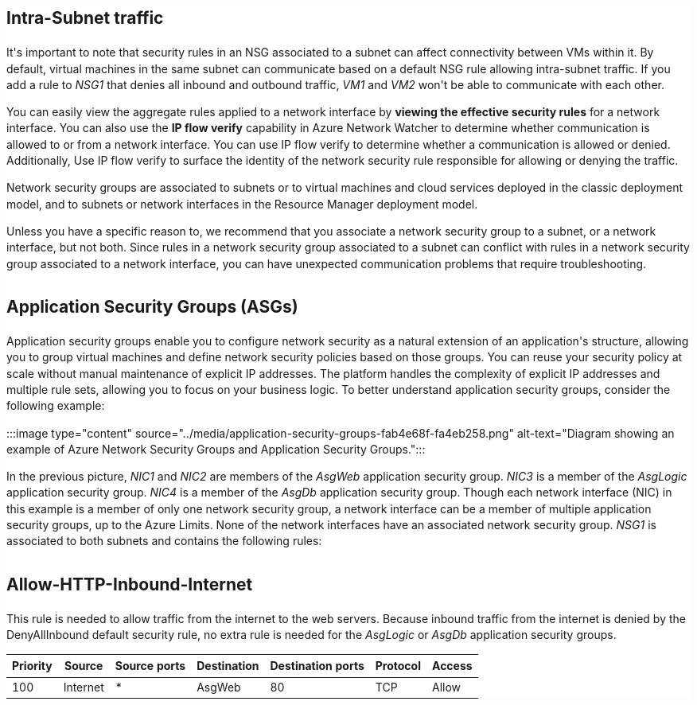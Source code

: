 ## Intra-Subnet traffic

It's important to note that security rules in an NSG associated to a subnet can affect connectivity between VMs within it. By default, virtual machines in the same subnet can communicate based on a default NSG rule allowing intra-subnet traffic. If you add a rule to *NSG1* that denies all inbound and outbound traffic, *VM1* and *VM2* won't be able to communicate with each other.

You can easily view the aggregate rules applied to a network interface by **viewing the effective security rules** for a network interface. You can also use the **IP flow verify** capability in Azure Network Watcher to determine whether communication is allowed to or from a network interface. You can use IP flow verify to determine whether a communication is allowed or denied. Additionally, Use IP flow verify to surface the identity of the network security rule responsible for allowing or denying the traffic.

Network security groups are associated to subnets or to virtual machines and cloud services deployed in the classic deployment model, and to subnets or network interfaces in the Resource Manager deployment model.

Unless you have a specific reason to, we recommend that you associate a network security group to a subnet, or a network interface, but not both. Since rules in a network security group associated to a subnet can conflict with rules in a network security group associated to a network interface, you can have unexpected communication problems that require troubleshooting.

## Application Security Groups (ASGs)

Application security groups enable you to configure network security as a natural extension of an application's structure, allowing you to group virtual machines and define network security policies based on those groups. You can reuse your security policy at scale without manual maintenance of explicit IP addresses. The platform handles the complexity of explicit IP addresses and multiple rule sets, allowing you to focus on your business logic. To better understand application security groups, consider the following example:

:::image type="content" source="../media/application-security-groups-fab4e68f-fa4eb258.png" alt-text="Diagram showing an example of Azure Network Security Groups and Application Security Groups.":::


In the previous picture, *NIC1* and *NIC2* are members of the *AsgWeb* application security group. *NIC3* is a member of the *AsgLogic* application security group. *NIC4* is a member of the *AsgDb* application security group. Though each network interface (NIC) in this example is a member of only one network security group, a network interface can be a member of multiple application security groups, up to the Azure Limits. None of the network interfaces have an associated network security group. *NSG1* is associated to both subnets and contains the following rules:

## Allow-HTTP-Inbound-Internet

This rule is needed to allow traffic from the internet to the web servers. Because inbound traffic from the internet is denied by the DenyAllInbound default security rule, no extra rule is needed for the *AsgLogic* or *AsgDb* application security groups.

| **Priority** | **Source** | **Source ports** | **Destination** | **Destination ports** | **Protocol** | **Access** |
| ------------ | ---------- | ---------------- | --------------- | --------------------- | ------------ | ---------- |
| 100          | Internet   | \*               | AsgWeb          | 80                    | TCP          | Allow      |
